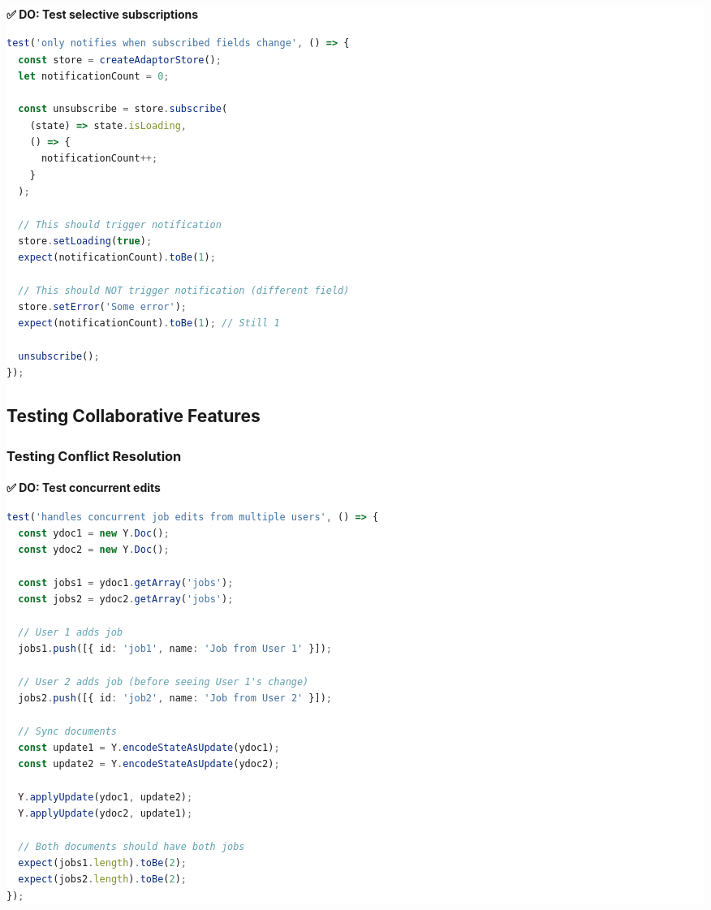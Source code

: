 **✅ DO: Test selective subscriptions**

```typescript
test('only notifies when subscribed fields change', () => {
  const store = createAdaptorStore();
  let notificationCount = 0;

  const unsubscribe = store.subscribe(
    (state) => state.isLoading,
    () => {
      notificationCount++;
    }
  );

  // This should trigger notification
  store.setLoading(true);
  expect(notificationCount).toBe(1);

  // This should NOT trigger notification (different field)
  store.setError('Some error');
  expect(notificationCount).toBe(1); // Still 1

  unsubscribe();
});
```

## Testing Collaborative Features

### Testing Conflict Resolution

**✅ DO: Test concurrent edits**

```typescript
test('handles concurrent job edits from multiple users', () => {
  const ydoc1 = new Y.Doc();
  const ydoc2 = new Y.Doc();

  const jobs1 = ydoc1.getArray('jobs');
  const jobs2 = ydoc2.getArray('jobs');

  // User 1 adds job
  jobs1.push([{ id: 'job1', name: 'Job from User 1' }]);

  // User 2 adds job (before seeing User 1's change)
  jobs2.push([{ id: 'job2', name: 'Job from User 2' }]);

  // Sync documents
  const update1 = Y.encodeStateAsUpdate(ydoc1);
  const update2 = Y.encodeStateAsUpdate(ydoc2);

  Y.applyUpdate(ydoc1, update2);
  Y.applyUpdate(ydoc2, update1);

  // Both documents should have both jobs
  expect(jobs1.length).toBe(2);
  expect(jobs2.length).toBe(2);
});
```
